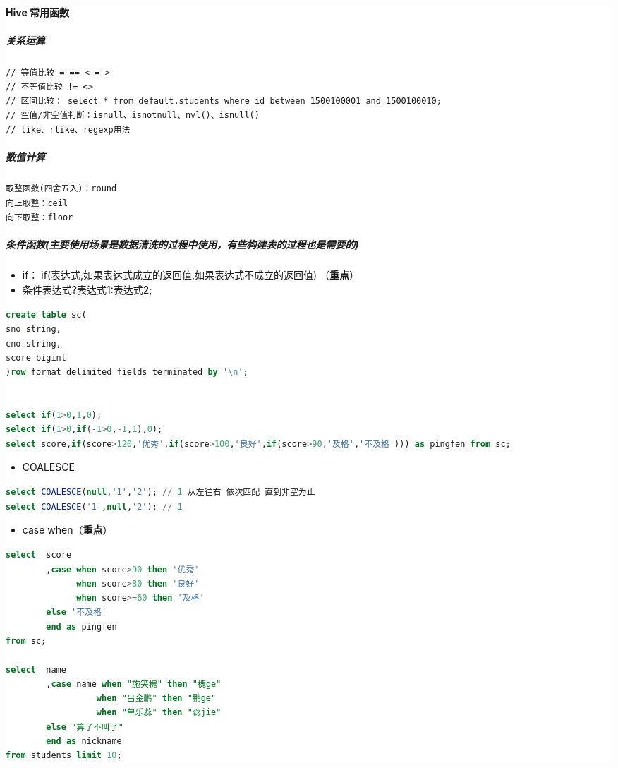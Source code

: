 #### Hive 常用函数

##### 关系运算

```
// 等值比较 = == < = >
// 不等值比较 != <>
// 区间比较： select * from default.students where id between 1500100001 and 1500100010;
// 空值/非空值判断：isnull、isnotnull、nvl()、isnull()
// like、rlike、regexp用法
```

##### 数值计算

```sql
取整函数(四舍五入)：round
向上取整：ceil
向下取整：floor
```

##### 条件函数(主要使用场景是数据清洗的过程中使用，有些构建表的过程也是需要的)

* if： if(表达式,如果表达式成立的返回值,如果表达式不成立的返回值) （**重点**）
* 条件表达式?表达式1:表达式2;

```sql
create table sc(
sno string,
cno string,
score bigint
)row format delimited fields terminated by '\n';


select if(1>0,1,0); 
select if(1>0,if(-1>0,-1,1),0);
select score,if(score>120,'优秀',if(score>100,'良好',if(score>90,'及格','不及格'))) as pingfen from sc;
```

* COALESCE

```sql
select COALESCE(null,'1','2'); // 1 从左往右 依次匹配 直到非空为止
select COALESCE('1',null,'2'); // 1
```

* case when（**重点**）

```sql
select  score
        ,case when score>90 then '优秀'
              when score>80 then '良好'
              when score>=60 then '及格'
        else '不及格'
        end as pingfen
from sc;

select  name
        ,case name when "施笑槐" then "槐ge"
                  when "吕金鹏" then "鹏ge"
                  when "单乐蕊" then "蕊jie"
        else "算了不叫了"
        end as nickname
from students limit 10;
```
